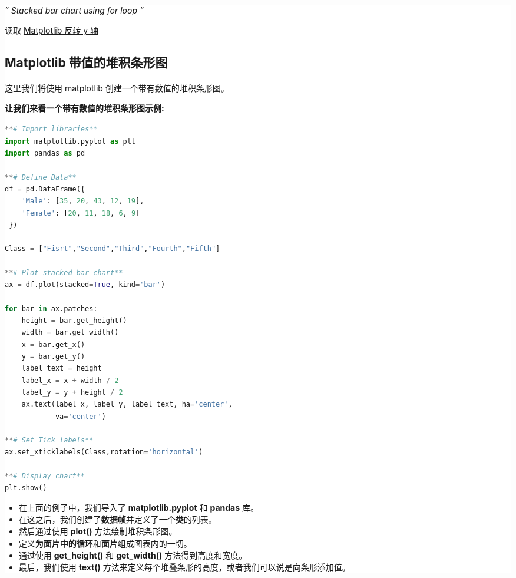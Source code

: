 *” Stacked bar chart using for loop “*

读取 [Matplotlib 反转 y 轴](https://pythonguides.com/matplotlib-invert-y-axis/)

## Matplotlib 带值的堆积条形图

这里我们将使用 matplotlib 创建一个带有数值的堆积条形图。

**让我们来看一个带有数值的堆积条形图示例:**

```py
**# Import libraries** 
import matplotlib.pyplot as plt
import pandas as pd

**# Define Data** 
df = pd.DataFrame({
    'Male': [35, 20, 43, 12, 19],
    'Female': [20, 11, 18, 6, 9]
 })

Class = ["Fisrt","Second","Third","Fourth","Fifth"]

**# Plot stacked bar chart** 
ax = df.plot(stacked=True, kind='bar')

for bar in ax.patches:
    height = bar.get_height()
    width = bar.get_width()
    x = bar.get_x()
    y = bar.get_y()
    label_text = height
    label_x = x + width / 2
    label_y = y + height / 2
    ax.text(label_x, label_y, label_text, ha='center',    
            va='center')

**# Set Tick labels** 
ax.set_xticklabels(Class,rotation='horizontal')

**# Display chart** 
plt.show()
```

*   在上面的例子中，我们导入了 **matplotlib.pyplot** 和 **pandas** 库。
*   在这之后，我们创建了**数据帧**并定义了一个**类**的列表。
*   然后通过使用 **plot()** 方法绘制堆积条形图。
*   定义**为面片中的循环**和**面片**组成图表内的一切。
*   通过使用 **get_height()** 和 **get_width()** 方法得到高度和宽度。
*   最后，我们使用 **text()** 方法来定义每个堆叠条形的高度，或者我们可以说是向条形添加值。
